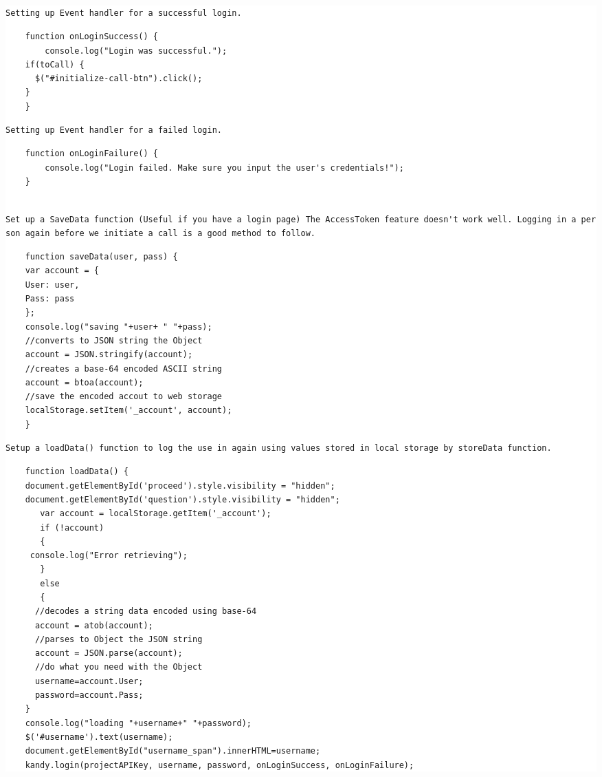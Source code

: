```
Setting up Event handler for a successful login.
```

		function onLoginSuccess() {
		    console.log("Login was successful.");
        if(toCall) {
          $("#initialize-call-btn").click();
        }
		}
```
Setting up Event handler for a failed login.
```

		function onLoginFailure() {
		    console.log("Login failed. Make sure you input the user's credentials!");
		}
```

Set up a SaveData function (Useful if you have a login page) The AccessToken feature doesn't work well. Logging in a person again before we initiate a call is a good method to follow.
```        
        function saveData(user, pass) {
        var account = {
        User: user,
        Pass: pass
        };
        console.log("saving "+user+ " "+pass);
        //converts to JSON string the Object
        account = JSON.stringify(account);
        //creates a base-64 encoded ASCII string
        account = btoa(account);
        //save the encoded accout to web storage
        localStorage.setItem('_account', account);
        }
```
Setup a loadData() function to log the use in again using values stored in local storage by storeData function.
```

        function loadData() {
        document.getElementById('proceed').style.visibility = "hidden";
        document.getElementById('question').style.visibility = "hidden";
		   var account = localStorage.getItem('_account');
		   if (!account)
		   {
         console.log("Error retrieving");
		   }
		   else
		   {
          //decodes a string data encoded using base-64
          account = atob(account);
          //parses to Object the JSON string
          account = JSON.parse(account);
          //do what you need with the Object
          username=account.User;
          password=account.Pass;
        }
        console.log("loading "+username+" "+password);
        $('#username').text(username);
        document.getElementById("username_span").innerHTML=username;
        kandy.login(projectAPIKey, username, password, onLoginSuccess, onLoginFailure);
